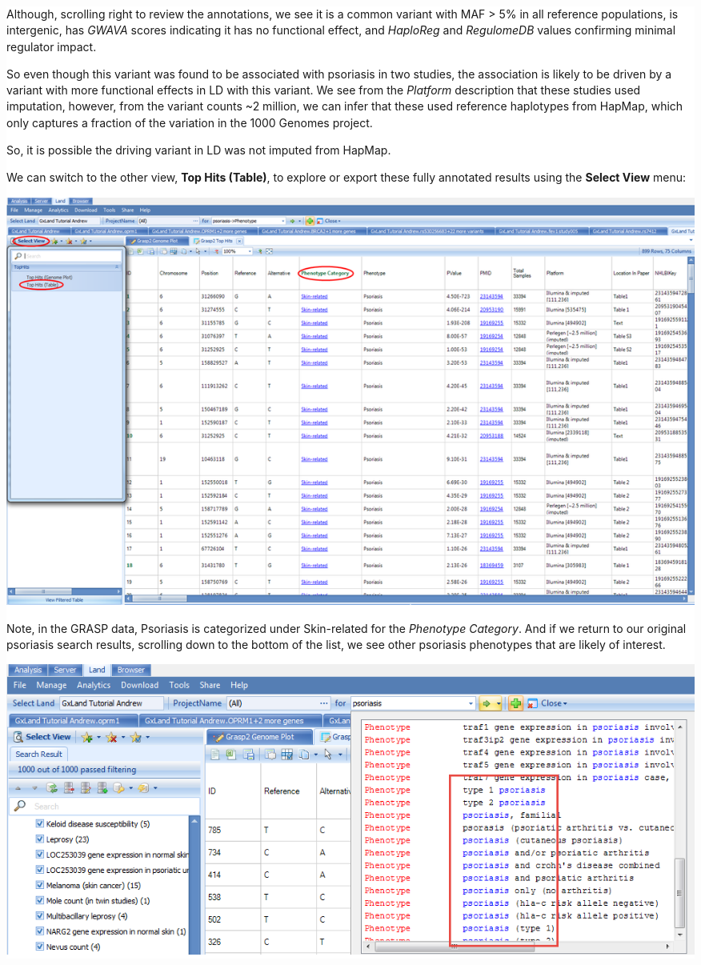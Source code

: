 Although, scrolling right to review the annotations, we see it is a common variant with MAF > 5% in all reference populations, is intergenic, has *GWAVA* scores indicating it has no functional effect, and *HaploReg* and *RegulomeDB* values confirming minimal regulator impact.

So even though this variant was found to be associated with psoriasis in two studies, the association is likely to be driven by a variant with more functional effects in LD with this variant. We see from the *Platform* description that these studies used imputation, however, from the variant counts ~2 million, we can infer that these used reference haplotypes from HapMap, which only captures a fraction of the variation in the 1000 Genomes project.

So, it is possible the driving variant in LD was not imputed from HapMap.

We can switch to the other view, **Top Hits (Table)**, to explore or export these fully annotated results using the **Select View** menu:

![Image95_png](images/image95.png)

Note, in the GRASP data, Psoriasis is categorized under Skin-related for the *Phenotype Category*. And if we return to our original psoriasis search results, scrolling down to the bottom of the list, we see other psoriasis phenotypes that are likely of interest.

![Image96_png](images/image96.png)